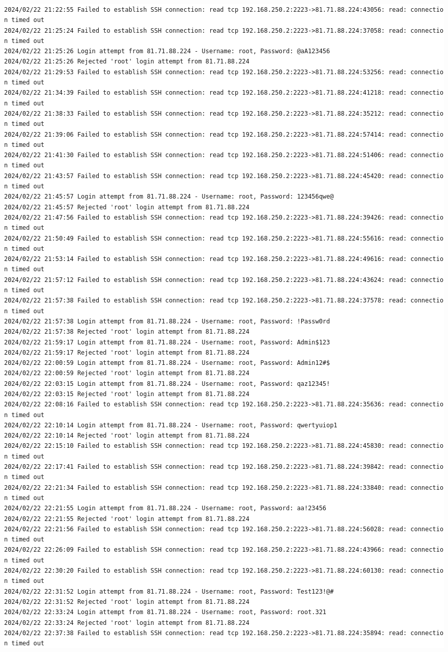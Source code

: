```
2024/02/22 21:22:55 Failed to establish SSH connection: read tcp 192.168.250.2:2223->81.71.88.224:43056: read: connection timed out
2024/02/22 21:25:24 Failed to establish SSH connection: read tcp 192.168.250.2:2223->81.71.88.224:37058: read: connection timed out
2024/02/22 21:25:26 Login attempt from 81.71.88.224 - Username: root, Password: @aA123456
2024/02/22 21:25:26 Rejected 'root' login attempt from 81.71.88.224
2024/02/22 21:29:53 Failed to establish SSH connection: read tcp 192.168.250.2:2223->81.71.88.224:53256: read: connection timed out
2024/02/22 21:34:39 Failed to establish SSH connection: read tcp 192.168.250.2:2223->81.71.88.224:41218: read: connection timed out
2024/02/22 21:38:33 Failed to establish SSH connection: read tcp 192.168.250.2:2223->81.71.88.224:35212: read: connection timed out
2024/02/22 21:39:06 Failed to establish SSH connection: read tcp 192.168.250.2:2223->81.71.88.224:57414: read: connection timed out
2024/02/22 21:41:30 Failed to establish SSH connection: read tcp 192.168.250.2:2223->81.71.88.224:51406: read: connection timed out
2024/02/22 21:43:57 Failed to establish SSH connection: read tcp 192.168.250.2:2223->81.71.88.224:45420: read: connection timed out
2024/02/22 21:45:57 Login attempt from 81.71.88.224 - Username: root, Password: 123456qwe@
2024/02/22 21:45:57 Rejected 'root' login attempt from 81.71.88.224
2024/02/22 21:47:56 Failed to establish SSH connection: read tcp 192.168.250.2:2223->81.71.88.224:39426: read: connection timed out
2024/02/22 21:50:49 Failed to establish SSH connection: read tcp 192.168.250.2:2223->81.71.88.224:55616: read: connection timed out
2024/02/22 21:53:14 Failed to establish SSH connection: read tcp 192.168.250.2:2223->81.71.88.224:49616: read: connection timed out
2024/02/22 21:57:12 Failed to establish SSH connection: read tcp 192.168.250.2:2223->81.71.88.224:43624: read: connection timed out
2024/02/22 21:57:38 Failed to establish SSH connection: read tcp 192.168.250.2:2223->81.71.88.224:37578: read: connection timed out
2024/02/22 21:57:38 Login attempt from 81.71.88.224 - Username: root, Password: !Passw0rd
2024/02/22 21:57:38 Rejected 'root' login attempt from 81.71.88.224
2024/02/22 21:59:17 Login attempt from 81.71.88.224 - Username: root, Password: Admin$123
2024/02/22 21:59:17 Rejected 'root' login attempt from 81.71.88.224
2024/02/22 22:00:59 Login attempt from 81.71.88.224 - Username: root, Password: Admin12#$
2024/02/22 22:00:59 Rejected 'root' login attempt from 81.71.88.224
2024/02/22 22:03:15 Login attempt from 81.71.88.224 - Username: root, Password: qaz12345!
2024/02/22 22:03:15 Rejected 'root' login attempt from 81.71.88.224
2024/02/22 22:08:16 Failed to establish SSH connection: read tcp 192.168.250.2:2223->81.71.88.224:35636: read: connection timed out
2024/02/22 22:10:14 Login attempt from 81.71.88.224 - Username: root, Password: qwertyuiop1
2024/02/22 22:10:14 Rejected 'root' login attempt from 81.71.88.224
2024/02/22 22:15:10 Failed to establish SSH connection: read tcp 192.168.250.2:2223->81.71.88.224:45830: read: connection timed out
2024/02/22 22:17:41 Failed to establish SSH connection: read tcp 192.168.250.2:2223->81.71.88.224:39842: read: connection timed out
2024/02/22 22:21:34 Failed to establish SSH connection: read tcp 192.168.250.2:2223->81.71.88.224:33840: read: connection timed out
2024/02/22 22:21:55 Login attempt from 81.71.88.224 - Username: root, Password: aa!23456
2024/02/22 22:21:55 Rejected 'root' login attempt from 81.71.88.224
2024/02/22 22:21:56 Failed to establish SSH connection: read tcp 192.168.250.2:2223->81.71.88.224:56028: read: connection timed out
2024/02/22 22:26:09 Failed to establish SSH connection: read tcp 192.168.250.2:2223->81.71.88.224:43966: read: connection timed out
2024/02/22 22:30:20 Failed to establish SSH connection: read tcp 192.168.250.2:2223->81.71.88.224:60130: read: connection timed out
2024/02/22 22:31:52 Login attempt from 81.71.88.224 - Username: root, Password: Test123!@#
2024/02/22 22:31:52 Rejected 'root' login attempt from 81.71.88.224
2024/02/22 22:33:24 Login attempt from 81.71.88.224 - Username: root, Password: root.321
2024/02/22 22:33:24 Rejected 'root' login attempt from 81.71.88.224
2024/02/22 22:37:38 Failed to establish SSH connection: read tcp 192.168.250.2:2223->81.71.88.224:35894: read: connection timed out
```